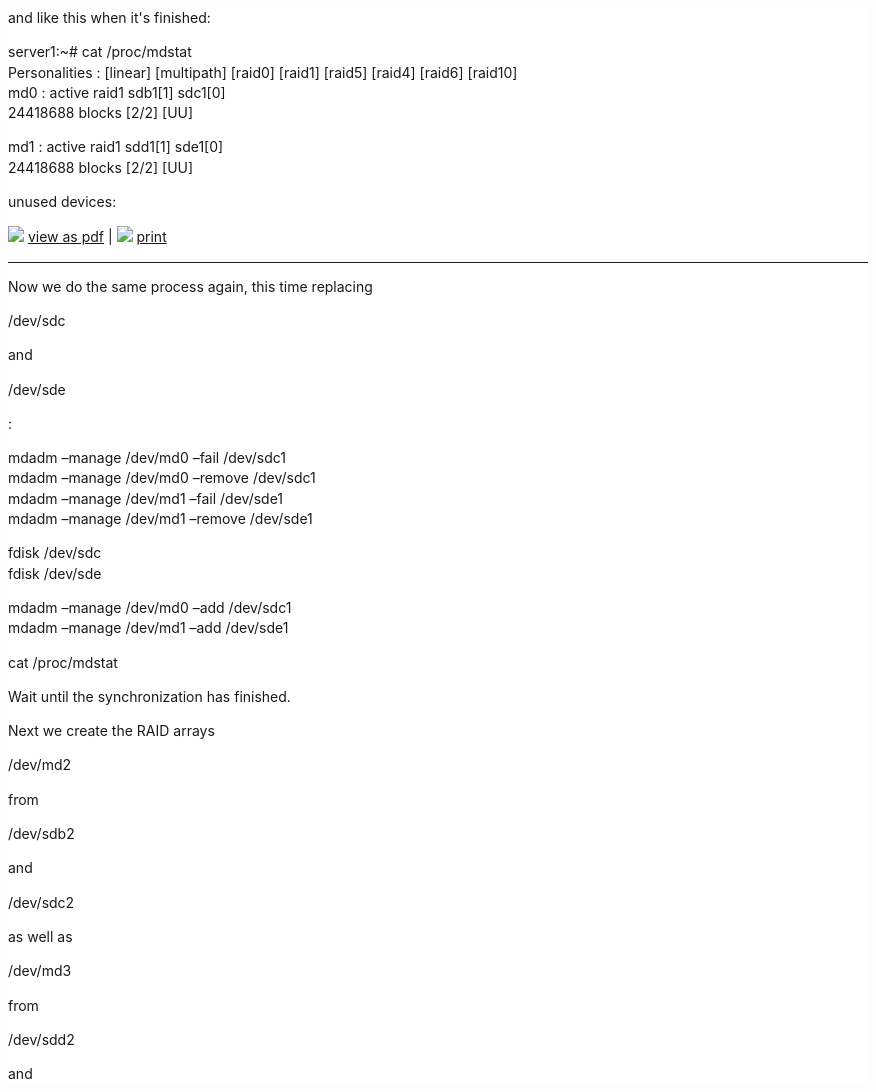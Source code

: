 and like this when it's finished:

server1:~# cat /proc/mdstat<br>
Personalities : [linear] [multipath] [raid0] [raid1] [raid5] [raid4] [raid6] [raid10]<br>
md0 : active raid1 sdb1[1] sdc1[0]<br>
24418688 blocks [2/2] [UU]

md1 : active raid1 sdd1[1] sde1[0]<br>
24418688 blocks [2/2] [UU]

unused devices: <none>

![](https://www.howtoforge.com/images/pdficon_small.png) [view as pdf](https://www.howtoforge.com/subscription/) | ![](https://www.howtoforge.com/images/print.gif) [print](https://www.howtoforge.com/subscription/)

--------------------------------------------------------------------------------

Now we do the same process again, this time replacing 

<span class="system">/dev/sdc</span>

 and 

<span class="system">/dev/sde</span>

:

mdadm –manage /dev/md0 –fail /dev/sdc1<br>
mdadm –manage /dev/md0 –remove /dev/sdc1<br>
mdadm –manage /dev/md1 –fail /dev/sde1<br>
mdadm –manage /dev/md1 –remove /dev/sde1

fdisk /dev/sdc<br>
fdisk /dev/sde

mdadm –manage /dev/md0 –add /dev/sdc1<br>
mdadm –manage /dev/md1 –add /dev/sde1

cat /proc/mdstat

Wait until the synchronization has finished.

Next we create the RAID arrays 

<span class="system">/dev/md2</span>

 from 

<span class="system">/dev/sdb2</span>

 and 

<span class="system">/dev/sdc2</span>

 as well as 

<span class="system">/dev/md3</span>

 from 

<span class="system">/dev/sdd2</span>

 and 
